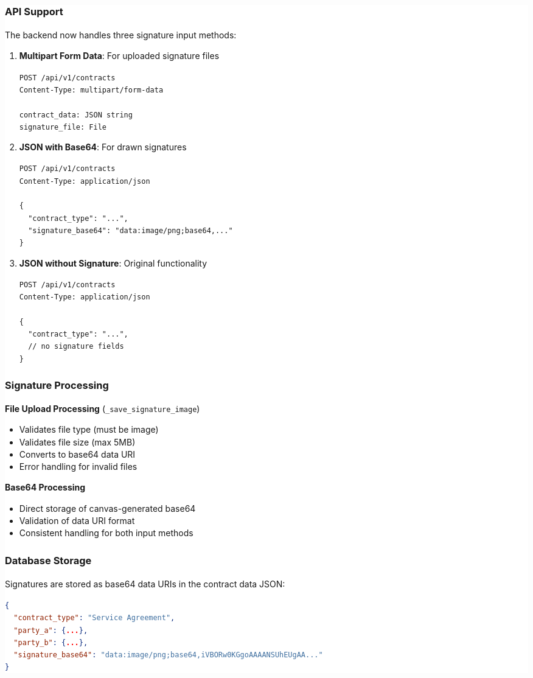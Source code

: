 ### API Support

The backend now handles three signature input methods:

1. **Multipart Form Data**: For uploaded signature files
   ```
   POST /api/v1/contracts
   Content-Type: multipart/form-data
   
   contract_data: JSON string
   signature_file: File
   ```

2. **JSON with Base64**: For drawn signatures
   ```
   POST /api/v1/contracts
   Content-Type: application/json
   
   {
     "contract_type": "...",
     "signature_base64": "data:image/png;base64,..."
   }
   ```

3. **JSON without Signature**: Original functionality
   ```
   POST /api/v1/contracts
   Content-Type: application/json
   
   {
     "contract_type": "...",
     // no signature fields
   }
   ```

### Signature Processing

**File Upload Processing** (`_save_signature_image`)
- Validates file type (must be image)
- Validates file size (max 5MB)
- Converts to base64 data URI
- Error handling for invalid files

**Base64 Processing**
- Direct storage of canvas-generated base64
- Validation of data URI format
- Consistent handling for both input methods

### Database Storage

Signatures are stored as base64 data URIs in the contract data JSON:
```json
{
  "contract_type": "Service Agreement",
  "party_a": {...},
  "party_b": {...},
  "signature_base64": "data:image/png;base64,iVBORw0KGgoAAAANSUhEUgAA..."
}
```
